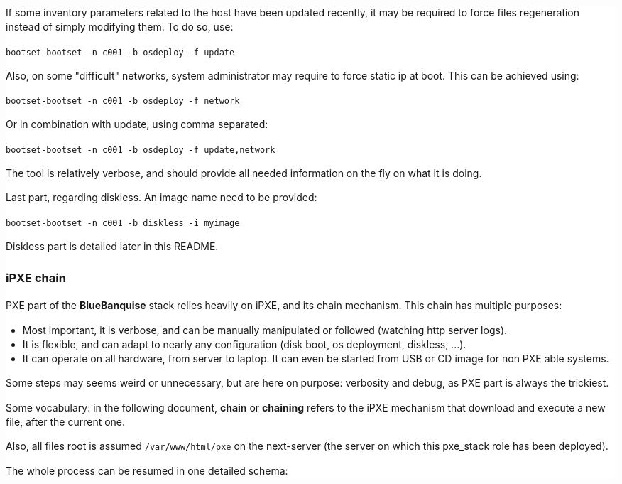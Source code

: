 If some inventory parameters related to the host have been updated recently, it may be required to force files regeneration instead of simply modifying them. To do so, use:

```
bootset-bootset -n c001 -b osdeploy -f update
```

Also, on some "difficult" networks, system administrator may require to force static ip at boot. This can be achieved using:

```
bootset-bootset -n c001 -b osdeploy -f network
```

Or in combination with update, using comma separated:

```
bootset-bootset -n c001 -b osdeploy -f update,network
```

The tool is relatively verbose, and should provide all needed information on the fly on what it is doing.

Last part, regarding diskless. An image name need to be provided:

```
bootset-bootset -n c001 -b diskless -i myimage
```

Diskless part is detailed later in this README.

### iPXE chain

PXE part of the **BlueBanquise** stack relies heavily on iPXE, and its chain mechanism. This chain has multiple purposes:

* Most important, it is verbose, and can be manually manipulated or followed (watching http server logs).
* It is flexible, and can adapt to nearly any configuration (disk boot, os deployment, diskless, ...).
* It can operate on all hardware, from server to laptop. It can even be started from USB or CD image for non PXE able systems.

Some steps may seems weird or unnecessary, but are here on purpose: verbosity and debug, as PXE part is always the trickiest.

Some vocabulary: in the following document, **chain** or **chaining** refers to the iPXE mechanism that download and execute a new file, after the current one.

Also, all files root is assumed `/var/www/html/pxe` on the next-server (the server on which this pxe_stack role has been deployed).

The whole process can be resumed in one detailed schema:
